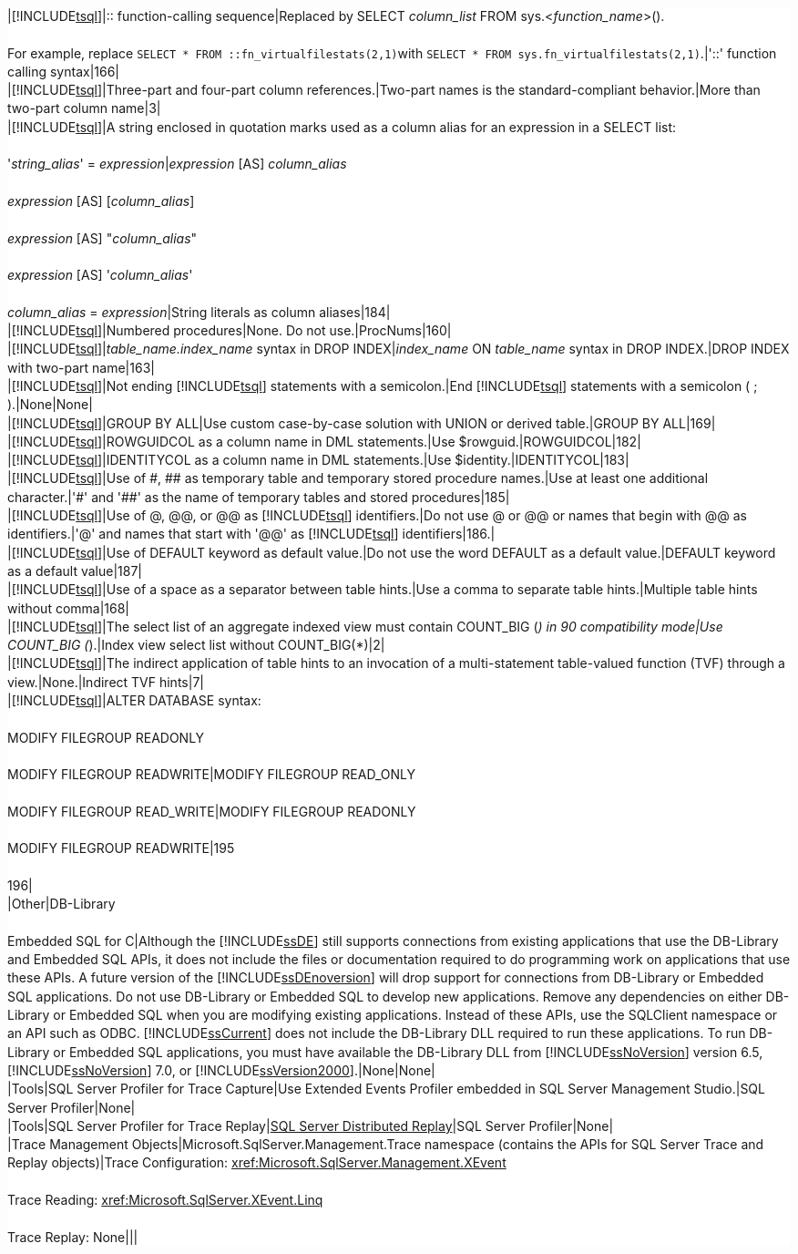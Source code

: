 |[!INCLUDE[tsql](../advanced-analytics/r-services/includes/tsql-md.md)]|:: function-calling sequence|Replaced by SELECT *column_list* FROM sys.\<*function_name*>().<br /><br /> For example, replace `SELECT * FROM ::fn_virtualfilestats(2,1)`with `SELECT * FROM sys.fn_virtualfilestats(2,1)`.|'::' function calling syntax|166|  
|[!INCLUDE[tsql](../advanced-analytics/r-services/includes/tsql-md.md)]|Three-part and four-part column references.|Two-part names is the standard-compliant behavior.|More than two-part column name|3|  
|[!INCLUDE[tsql](../advanced-analytics/r-services/includes/tsql-md.md)]|A string enclosed in quotation marks used as a column alias for an expression in a SELECT list:<br /><br /> '*string_alias*' = *expression*|*expression* [AS] *column_alias*<br /><br /> *expression* [AS] [*column_alias*]<br /><br /> *expression* [AS] "*column_alias*"<br /><br /> *expression* [AS] '*column_alias*'<br /><br /> *column_alias* = *expression*|String literals as column aliases|184|  
|[!INCLUDE[tsql](../advanced-analytics/r-services/includes/tsql-md.md)]|Numbered procedures|None. Do not use.|ProcNums|160|  
|[!INCLUDE[tsql](../advanced-analytics/r-services/includes/tsql-md.md)]|*table_name.index_name* syntax in DROP INDEX|*index_name* ON *table_name* syntax in DROP INDEX.|DROP INDEX with two-part name|163|  
|[!INCLUDE[tsql](../advanced-analytics/r-services/includes/tsql-md.md)]|Not ending [!INCLUDE[tsql](../advanced-analytics/r-services/includes/tsql-md.md)] statements with a semicolon.|End [!INCLUDE[tsql](../advanced-analytics/r-services/includes/tsql-md.md)] statements with a semicolon ( ; ).|None|None|  
|[!INCLUDE[tsql](../advanced-analytics/r-services/includes/tsql-md.md)]|GROUP BY ALL|Use custom case-by-case solution with UNION or derived table.|GROUP BY ALL|169|  
|[!INCLUDE[tsql](../advanced-analytics/r-services/includes/tsql-md.md)]|ROWGUIDCOL as a column name in DML statements.|Use $rowguid.|ROWGUIDCOL|182|  
|[!INCLUDE[tsql](../advanced-analytics/r-services/includes/tsql-md.md)]|IDENTITYCOL as a column name in DML statements.|Use $identity.|IDENTITYCOL|183|  
|[!INCLUDE[tsql](../advanced-analytics/r-services/includes/tsql-md.md)]|Use of #, ## as temporary table and temporary stored procedure names.|Use at least one additional character.|'#' and '##' as the name of temporary tables and stored procedures|185|  
|[!INCLUDE[tsql](../advanced-analytics/r-services/includes/tsql-md.md)]|Use of @, @@, or @@ as [!INCLUDE[tsql](../advanced-analytics/r-services/includes/tsql-md.md)] identifiers.|Do not use @ or @@ or names that begin with @@ as identifiers.|'@' and names that start with '@@' as [!INCLUDE[tsql](../advanced-analytics/r-services/includes/tsql-md.md)] identifiers|186.|  
|[!INCLUDE[tsql](../advanced-analytics/r-services/includes/tsql-md.md)]|Use of DEFAULT keyword as default value.|Do not use the word DEFAULT as a default value.|DEFAULT keyword as a default value|187|  
|[!INCLUDE[tsql](../advanced-analytics/r-services/includes/tsql-md.md)]|Use of a space as a separator between table hints.|Use a comma to separate table hints.|Multiple table hints without comma|168|  
|[!INCLUDE[tsql](../advanced-analytics/r-services/includes/tsql-md.md)]|The select list of an aggregate indexed view must contain COUNT_BIG (*) in 90 compatibility mode|Use COUNT_BIG (*).|Index view select list without COUNT_BIG(*)|2|  
|[!INCLUDE[tsql](../advanced-analytics/r-services/includes/tsql-md.md)]|The indirect application of table hints to an invocation of a multi-statement table-valued function (TVF) through a view.|None.|Indirect TVF hints|7|  
|[!INCLUDE[tsql](../advanced-analytics/r-services/includes/tsql-md.md)]|ALTER DATABASE syntax:<br /><br /> MODIFY FILEGROUP READONLY<br /><br /> MODIFY FILEGROUP READWRITE|MODIFY FILEGROUP READ_ONLY<br /><br /> MODIFY FILEGROUP READ_WRITE|MODIFY FILEGROUP READONLY<br /><br /> MODIFY FILEGROUP READWRITE|195<br /><br /> 196|  
|Other|DB-Library<br /><br /> Embedded SQL for C|Although the [!INCLUDE[ssDE](../analysis-services/instances/install/windows/includes/ssde-md.md)] still supports connections from existing applications that use the DB-Library and Embedded SQL APIs, it does not include the files or documentation required to do programming work on applications that use these APIs. A future version of the [!INCLUDE[ssDEnoversion](../analysis-services/instances/install/windows/includes/ssdenoversion-md.md)] will drop support for connections from DB-Library or Embedded SQL applications. Do not use DB-Library or Embedded SQL to develop new applications. Remove any dependencies on either DB-Library or Embedded SQL when you are modifying existing applications. Instead of these APIs, use the SQLClient namespace or an API such as ODBC. [!INCLUDE[ssCurrent](../advanced-analytics/r-services/includes/sscurrent-md.md)] does not include the DB-Library DLL required to run these applications. To run DB-Library or Embedded SQL applications, you must have available the DB-Library DLL from [!INCLUDE[ssNoVersion](../advanced-analytics/r-services/includes/ssnoversion-md.md)] version 6.5, [!INCLUDE[ssNoVersion](../advanced-analytics/r-services/includes/ssnoversion-md.md)] 7.0, or [!INCLUDE[ssVersion2000](../analysis-services/multidimensional-models/includes/ssversion2000-md.md)].|None|None|  
|Tools|SQL Server Profiler for Trace Capture|Use Extended Events Profiler embedded in SQL Server Management Studio.|SQL Server Profiler|None|  
|Tools|SQL Server Profiler for Trace Replay|[SQL Server Distributed Replay](../tools/distributed-replay/sql-server-distributed-replay.md)|SQL Server Profiler|None|  
|Trace Management Objects|Microsoft.SqlServer.Management.Trace namespace (contains the APIs for SQL Server Trace and Replay objects)|Trace Configuration: <xref:Microsoft.SqlServer.Management.XEvent><br /><br /> Trace Reading: <xref:Microsoft.SqlServer.XEvent.Linq><br /><br /> Trace Replay: None|||  